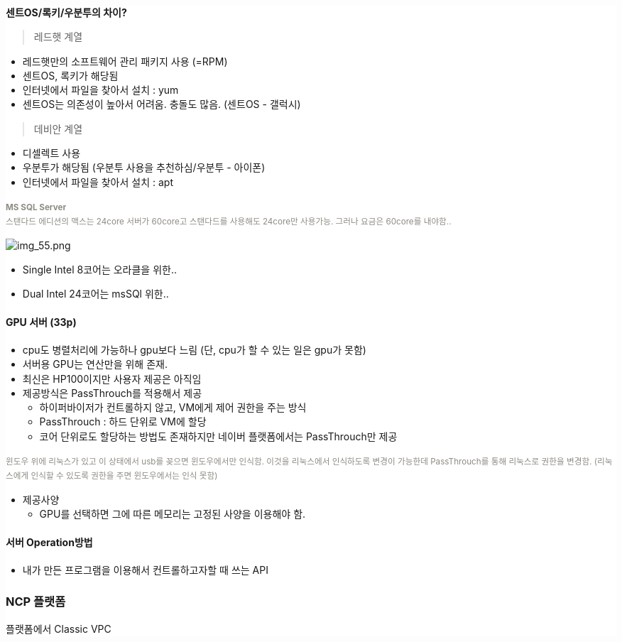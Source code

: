**센트OS/록키/우분투의 차이?**

> 레드햇 계열
* 레드햇만의 소프트웨어 관리 패키지 사용 (=RPM)
* 센트OS, 록키가 해당됨
* 인터넷에서 파일을 찾아서 설치 : yum
* 센트OS는 의존성이 높아서 어려움. 충돌도 많음. (센트OS - 갤럭시)

> 데비안 계열
* 디셀렉트 사용
* 우분투가 해당됨 (우분투 사용을 추천하심/우분투 - 아이폰)
* 인터넷에서 파일을 찾아서 설치 : apt



<span style = "color : #8e8b82; font-size: smaller;">
<b>MS SQL Server</b><br>
스탠다드 에디션의 맥스는 24core 서버가 60core고 스탠다드를 사용해도 24core만 사용가능. 그러나 요금은 60core를 내야함..<br>
</span>




![img_55.png](../../assets/images/2023-12-27-ncloud001/img_55.png)

- Single Intel 8코어는 오라클을 위한..

- Dual Intel 24코어는 msSQl 위한..


#### GPU 서버 (33p)

- cpu도 병렬처리에 가능하나 gpu보다 느림 (단, cpu가 할 수 있는 일은 gpu가 못함)
- 서버용 GPU는 연산만을 위해 존재.
- 최신은 HP100이지만 사용자 제공은 아직임
- 제공방식은 PassThrouch를 적용해서 제공
  - 하이퍼바이저가 컨트롤하지 않고, VM에게 제어 권한을 주는 방식
  - PassThrouch : 하드 단위로 VM에 할당
  - 코어 단위로도 할당하는 방법도 존재하지만 네이버 플랫폼에서는 PassThrouch만 제공


<span style = "color : #8e8b82; font-size: smaller;">
윈도우 위에 리눅스가 있고 이 상태에서 usb를 꽂으면 윈도우에서만 인식함. 이것을 리눅스에서 인식하도록 변경이 가능한데 PassThrouch를 통해 리눅스로 권한을 변경함. (리눅스에게 인식할 수 있도록 권한을 주면 윈도우에서는 인식 못함)
</span>



* 제공사양
  - GPU를 선택하면 그에 따른 메모리는 고정된 사양을 이용해야 함.


#### 서버 Operation방법

*  내가 만든 프로그램을 이용해서 컨트롤하고자할 때 쓰는 API



### NCP 플랫폼

플랫폼에서 Classic VPC
